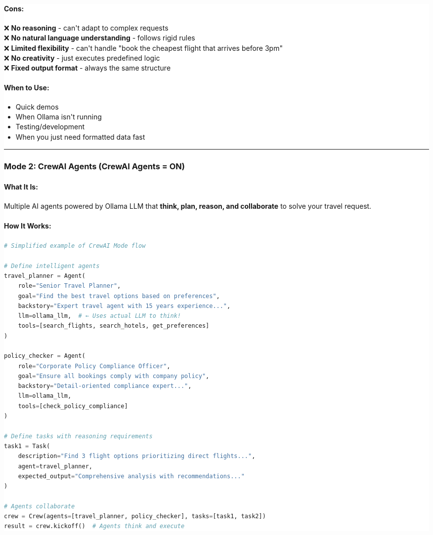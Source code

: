 #### Cons:
❌ **No reasoning** - can't adapt to complex requests  
❌ **No natural language understanding** - follows rigid rules  
❌ **Limited flexibility** - can't handle "book the cheapest flight that arrives before 3pm"  
❌ **No creativity** - just executes predefined logic  
❌ **Fixed output format** - always the same structure  

#### When to Use:
- Quick demos
- When Ollama isn't running
- Testing/development
- When you just need formatted data fast

---

### **Mode 2: CrewAI Agents (CrewAI Agents = ON)**

#### What It Is:
Multiple AI agents powered by Ollama LLM that **think, plan, reason, and collaborate** to solve your travel request.

#### How It Works:
```python
# Simplified example of CrewAI Mode flow

# Define intelligent agents
travel_planner = Agent(
    role="Senior Travel Planner",
    goal="Find the best travel options based on preferences",
    backstory="Expert travel agent with 15 years experience...",
    llm=ollama_llm,  # ← Uses actual LLM to think!
    tools=[search_flights, search_hotels, get_preferences]
)

policy_checker = Agent(
    role="Corporate Policy Compliance Officer",
    goal="Ensure all bookings comply with company policy",
    backstory="Detail-oriented compliance expert...",
    llm=ollama_llm,
    tools=[check_policy_compliance]
)

# Define tasks with reasoning requirements
task1 = Task(
    description="Find 3 flight options prioritizing direct flights...",
    agent=travel_planner,
    expected_output="Comprehensive analysis with recommendations..."
)

# Agents collaborate
crew = Crew(agents=[travel_planner, policy_checker], tasks=[task1, task2])
result = crew.kickoff()  # Agents think and execute
```
